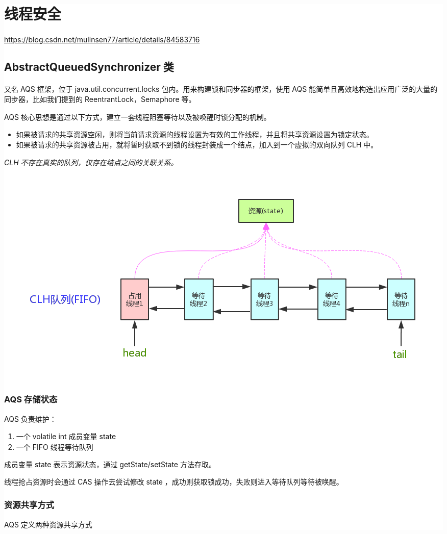 # 线程安全

https://blog.csdn.net/mulinsen77/article/details/84583716

## AbstractQueuedSynchronizer 类

又名 AQS 框架，位于 java.util.concurrent.locks 包内。用来构建锁和同步器的框架，使用 AQS 能简单且高效地构造出应用广泛的大量的同步器，比如我们提到的 ReentrantLock，Semaphore 等。

AQS 核心思想是通过以下方式，建立一套线程阻塞等待以及被唤醒时锁分配的机制。

- 如果被请求的共享资源空闲，则将当前请求资源的线程设置为有效的工作线程，并且将共享资源设置为锁定状态。
- 如果被请求的共享资源被占用，就将暂时获取不到锁的线程封装成一个结点，加入到一个虚拟的双向队列 CLH 中。

*CLH 不存在真实的队列，仅存在结点之间的关联关系。*

![CLH](img/CLH.png)

### AQS 存储状态 

AQS 负责维护：

1. 一个 volatile int 成员变量 state
2. 一个 FIFO 线程等待队列

成员变量 state 表示资源状态，通过 getState/setState 方法存取。

线程抢占资源时会通过 CAS 操作去尝试修改 state ，成功则获取锁成功，失败则进入等待队列等待被唤醒。

###  资源共享方式

AQS 定义两种资源共享方式
